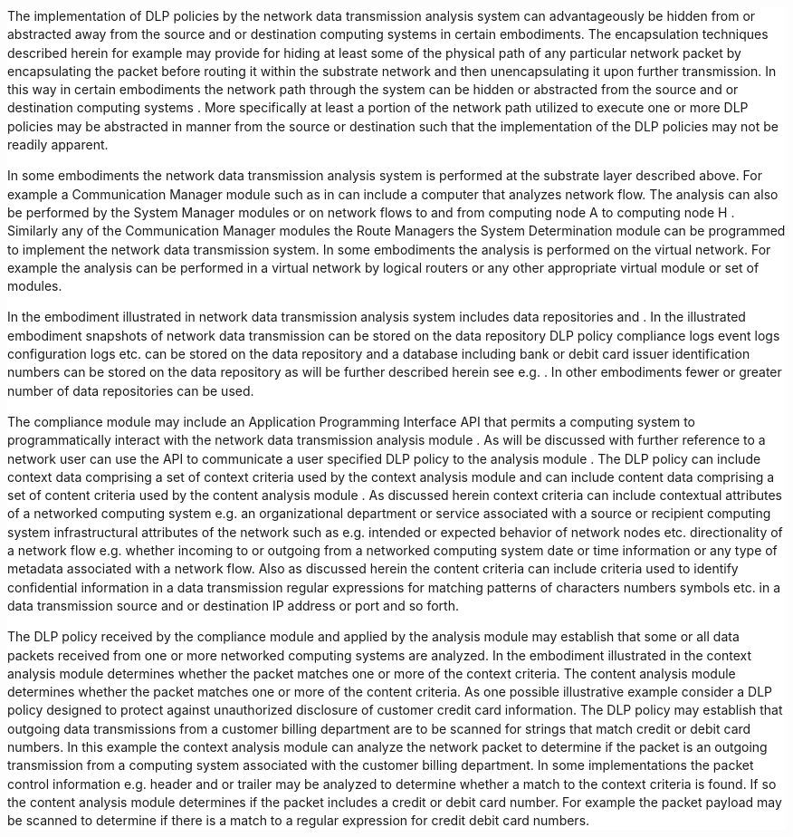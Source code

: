 The implementation of DLP policies by the network data transmission analysis system can advantageously be hidden from or abstracted away from the source and or destination computing systems in certain embodiments. The encapsulation techniques described herein for example may provide for hiding at least some of the physical path of any particular network packet by encapsulating the packet before routing it within the substrate network and then unencapsulating it upon further transmission. In this way in certain embodiments the network path through the system can be hidden or abstracted from the source and or destination computing systems . More specifically at least a portion of the network path utilized to execute one or more DLP policies may be abstracted in manner from the source or destination such that the implementation of the DLP policies may not be readily apparent.

In some embodiments the network data transmission analysis system is performed at the substrate layer described above. For example a Communication Manager module such as in can include a computer that analyzes network flow. The analysis can also be performed by the System Manager modules or on network flows to and from computing node A to computing node H . Similarly any of the Communication Manager modules the Route Managers the System Determination module can be programmed to implement the network data transmission system. In some embodiments the analysis is performed on the virtual network. For example the analysis can be performed in a virtual network by logical routers or any other appropriate virtual module or set of modules.

In the embodiment illustrated in network data transmission analysis system includes data repositories and . In the illustrated embodiment snapshots of network data transmission can be stored on the data repository DLP policy compliance logs event logs configuration logs etc. can be stored on the data repository and a database including bank or debit card issuer identification numbers can be stored on the data repository as will be further described herein see e.g. . In other embodiments fewer or greater number of data repositories can be used.

The compliance module may include an Application Programming Interface API that permits a computing system to programmatically interact with the network data transmission analysis module . As will be discussed with further reference to a network user can use the API to communicate a user specified DLP policy to the analysis module . The DLP policy can include context data comprising a set of context criteria used by the context analysis module and can include content data comprising a set of content criteria used by the content analysis module . As discussed herein context criteria can include contextual attributes of a networked computing system e.g. an organizational department or service associated with a source or recipient computing system infrastructural attributes of the network such as e.g. intended or expected behavior of network nodes etc. directionality of a network flow e.g. whether incoming to or outgoing from a networked computing system date or time information or any type of metadata associated with a network flow. Also as discussed herein the content criteria can include criteria used to identify confidential information in a data transmission regular expressions for matching patterns of characters numbers symbols etc. in a data transmission source and or destination IP address or port and so forth.

The DLP policy received by the compliance module and applied by the analysis module may establish that some or all data packets received from one or more networked computing systems are analyzed. In the embodiment illustrated in the context analysis module determines whether the packet matches one or more of the context criteria. The content analysis module determines whether the packet matches one or more of the content criteria. As one possible illustrative example consider a DLP policy designed to protect against unauthorized disclosure of customer credit card information. The DLP policy may establish that outgoing data transmissions from a customer billing department are to be scanned for strings that match credit or debit card numbers. In this example the context analysis module can analyze the network packet to determine if the packet is an outgoing transmission from a computing system associated with the customer billing department. In some implementations the packet control information e.g. header and or trailer may be analyzed to determine whether a match to the context criteria is found. If so the content analysis module determines if the packet includes a credit or debit card number. For example the packet payload may be scanned to determine if there is a match to a regular expression for credit debit card numbers.

